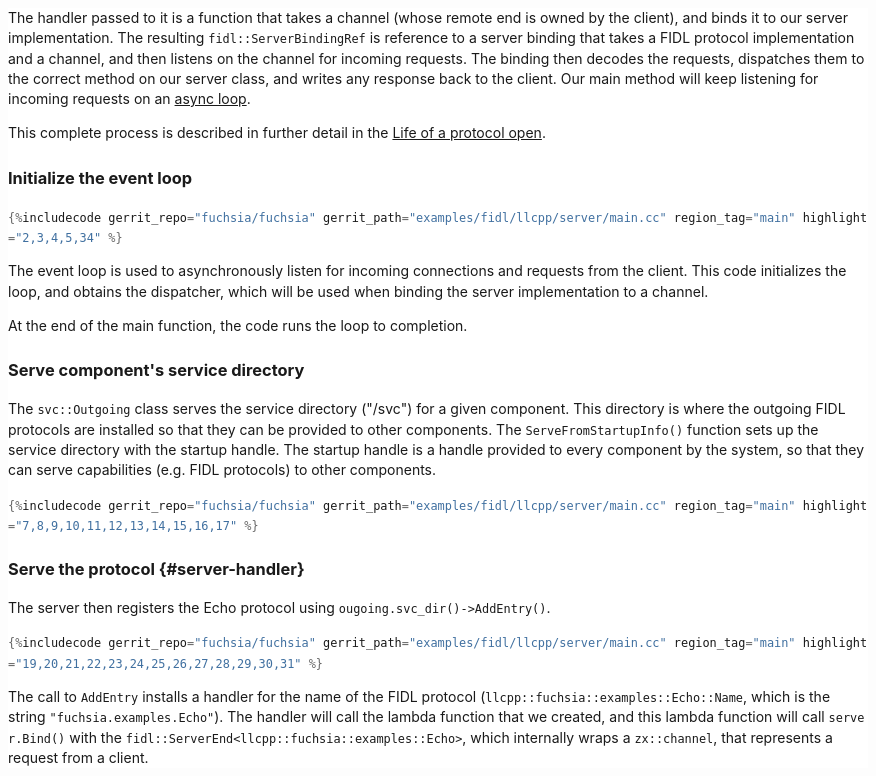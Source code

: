 The handler passed to it is a function that takes a channel (whose remote
end is owned by the client), and binds it to our server implementation.
The resulting `fidl::ServerBindingRef` is reference to a server binding
that takes a FIDL protocol implementation and a channel,
and then listens on the channel for incoming requests. The binding then decodes
the requests, dispatches them to the correct method on our server class, and
writes any response back to the client. Our main method will keep listening
for incoming requests on an [async loop][async-loop].

This complete process is described in further detail in the
[Life of a protocol open][protocol-open].

### Initialize the event loop

```cpp
{%includecode gerrit_repo="fuchsia/fuchsia" gerrit_path="examples/fidl/llcpp/server/main.cc" region_tag="main" highlight="2,3,4,5,34" %}
```

The event loop is used to asynchronously listen for incoming connections and
requests from the client. This code initializes the loop, and obtains the
dispatcher, which will be used when binding the server implementation to a
channel.

At the end of the main function, the code runs the loop to completion.

### Serve component's service directory

The `svc::Outgoing` class serves the service directory ("/svc") for a given
component. This directory is where the outgoing FIDL protocols are installed so
that they can be provided to other components. The `ServeFromStartupInfo()`
function sets up the service directory with the startup handle. The startup
handle is a handle provided to every component by the system, so that they can
serve capabilities (e.g. FIDL protocols) to other components.

```cpp
{%includecode gerrit_repo="fuchsia/fuchsia" gerrit_path="examples/fidl/llcpp/server/main.cc" region_tag="main" highlight="7,8,9,10,11,12,13,14,15,16,17" %}
```

### Serve the protocol {#server-handler}

The server then registers the Echo protocol using `ougoing.svc_dir()->AddEntry()`.

```cpp
{%includecode gerrit_repo="fuchsia/fuchsia" gerrit_path="examples/fidl/llcpp/server/main.cc" region_tag="main" highlight="19,20,21,22,23,24,25,26,27,28,29,30,31" %}
```

The call to `AddEntry` installs a handler for the name of the FIDL protocol
(`llcpp::fuchsia::examples::Echo::Name`, which is the string
`"fuchsia.examples.Echo"`). The handler will call the lambda function that we
created, and this lambda function will call `server.Bind()` with the `fidl::ServerEnd<llcpp::fuchsia::examples::Echo>`, which internally wraps a
`zx::channel`, that represents a request from a client.


[fidl-intro]: /docs/development/languages/fidl/tutorials/llcpp/basics/using-fidl.md
[building-components]: /docs/development/components/build.md
[products]: /docs/concepts/build_system/boards_and_products.md
[getting-started]: /docs/getting_started.md
[glossary-url]: /docs/glossary.md#component-url
[glossary-scheme]: /docs/glossary.md#fuchsia-pkg-url
[declaring-fidl]: /docs/development/languages/fidl/tutorials/fidl.md
[depending-fidl]: /docs/development/languages/fidl/tutorials/llcpp/basics/using-fidl.md
[component-manager]: /docs/concepts/components/v2/component_manager.md
[protocol-open]: /docs/concepts/components/v2/life_of_a_protocol_open.md#binding_to_a_component_and_sending_a_protocol_channel
[bindings-iface]: /docs/reference/fidl/bindings/llcpp-bindings.md#protocols
[compiling-fidl]: /docs/development/languages/fidl/tutorials/fidl.md
[async-loop]: /zircon/system/ulib/async-loop/include/lib/async-loop/cpp/loop.h
[overview]: /docs/development/languages/fidl/tutorials/overview.md
[concepts]: /docs/concepts/fidl/overview.md